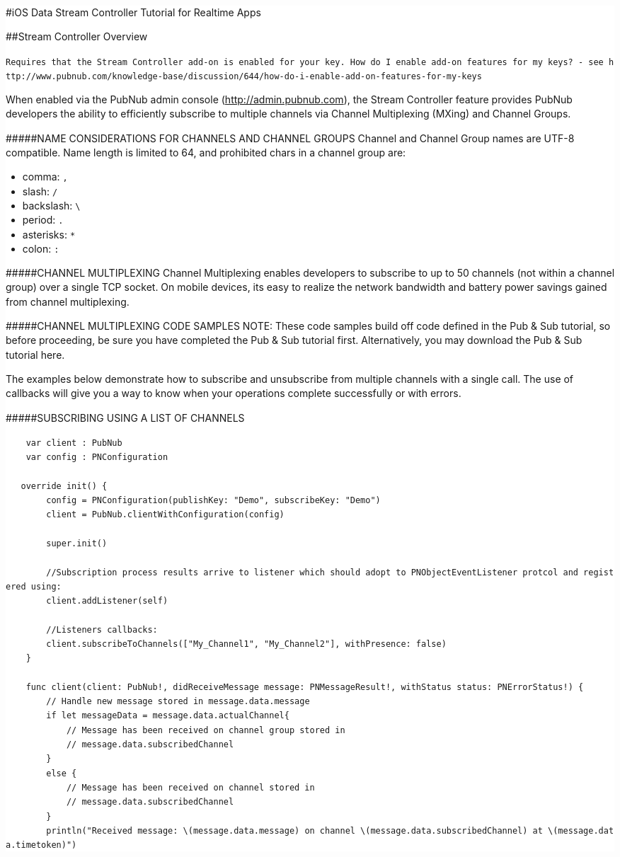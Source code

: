 #iOS Data Stream Controller Tutorial for Realtime Apps

##Stream Controller Overview

`Requires that the Stream Controller add-on is enabled for your key. How do I enable add-on features for my keys? - see http://www.pubnub.com/knowledge-base/discussion/644/how-do-i-enable-add-on-features-for-my-keys`

When enabled via the PubNub admin console (http://admin.pubnub.com), the Stream Controller feature provides PubNub developers the ability to efficiently subscribe to multiple channels via Channel Multiplexing (MXing) and Channel Groups.

#####NAME CONSIDERATIONS FOR CHANNELS AND CHANNEL GROUPS
Channel and Channel Group names are UTF-8 compatible. Name length is limited to 64, and prohibited chars in a channel group are:

* comma: `,`
* slash: `/`
* backslash: `\`
* period: `.`
* asterisks: `*`
* colon: `:`

#####CHANNEL MULTIPLEXING
Channel Multiplexing enables developers to subscribe to up to 50 channels (not within a channel group) over a single TCP socket. On mobile devices, its easy to realize the network bandwidth and battery power savings gained from channel multiplexing.

#####CHANNEL MULTIPLEXING CODE SAMPLES
NOTE: These code samples build off code defined in the Pub & Sub tutorial, so before proceeding, be sure you have completed the Pub & Sub tutorial first. Alternatively, you may download the Pub & Sub tutorial here.

The examples below demonstrate how to subscribe and unsubscribe from multiple channels with a single call. The use of callbacks will give you a way to know when your operations complete successfully or with errors.

#####SUBSCRIBING USING A LIST OF CHANNELS


	  
	   	var client : PubNub
    	var config : PNConfiguration

	   override init() {
        	config = PNConfiguration(publishKey: "Demo", subscribeKey: "Demo")
        	client = PubNub.clientWithConfiguration(config)
        	
        	super.init()
        	  
        	//Subscription process results arrive to listener which should adopt to PNObjectEventListener protcol and registered using:     	
        	client.addListener(self)
        	
        	//Listeners callbacks:       
        	client.subscribeToChannels(["My_Channel1", "My_Channel2"], withPresence: false) 
    	}	
    	
	   	func client(client: PubNub!, didReceiveMessage message: PNMessageResult!, withStatus status: PNErrorStatus!) {
        	// Handle new message stored in message.data.message
        	if let messageData = message.data.actualChannel{
            	// Message has been received on channel group stored in
            	// message.data.subscribedChannel
        	}
        	else {
            	// Message has been received on channel stored in
            	// message.data.subscribedChannel
        	}
        	println("Received message: \(message.data.message) on channel \(message.data.subscribedChannel) at \(message.data.timetoken)")